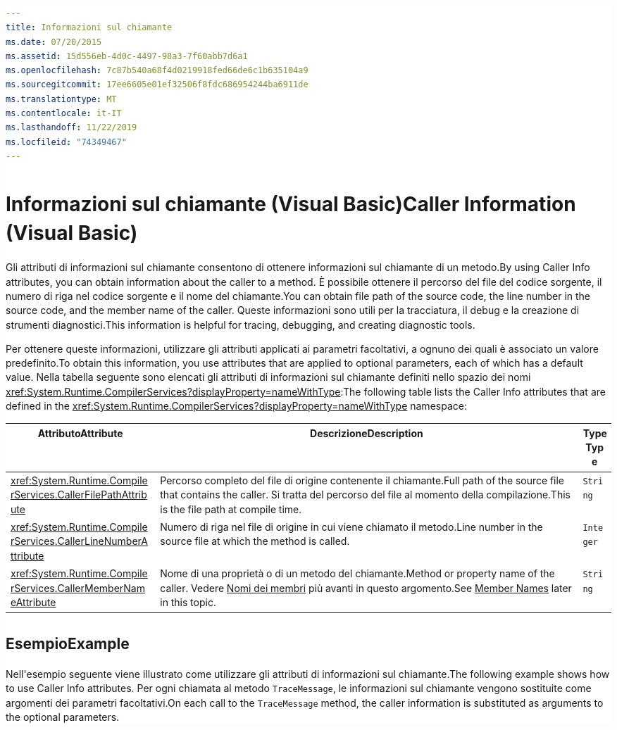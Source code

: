 ```yaml
---
title: Informazioni sul chiamante
ms.date: 07/20/2015
ms.assetid: 15d556eb-4d0c-4497-98a3-7f60abb7d6a1
ms.openlocfilehash: 7c87b540a68f4d0219918fed66de6c1b635104a9
ms.sourcegitcommit: 17ee6605e01ef32506f8fdc686954244ba6911de
ms.translationtype: MT
ms.contentlocale: it-IT
ms.lasthandoff: 11/22/2019
ms.locfileid: "74349467"
---
```

# <a name="caller-information-visual-basic"></a><span data-ttu-id="6c0be-102">Informazioni sul chiamante (Visual Basic)</span><span class="sxs-lookup"><span data-stu-id="6c0be-102">Caller Information (Visual Basic)</span></span>
<span data-ttu-id="6c0be-103">Gli attributi di informazioni sul chiamante consentono di ottenere informazioni sul chiamante di un metodo.</span><span class="sxs-lookup"><span data-stu-id="6c0be-103">By using Caller Info attributes, you can obtain information about the caller to a method.</span></span> <span data-ttu-id="6c0be-104">È possibile ottenere il percorso del file del codice sorgente, il numero di riga nel codice sorgente e il nome del chiamante.</span><span class="sxs-lookup"><span data-stu-id="6c0be-104">You can obtain file path of the source code, the line number in the source code, and the member name of the caller.</span></span> <span data-ttu-id="6c0be-105">Queste informazioni sono utili per la tracciatura, il debug e la creazione di strumenti diagnostici.</span><span class="sxs-lookup"><span data-stu-id="6c0be-105">This information is helpful for tracing, debugging, and creating diagnostic tools.</span></span>  
  
 <span data-ttu-id="6c0be-106">Per ottenere queste informazioni, utilizzare gli attributi applicati ai parametri facoltativi, a ognuno dei quali è associato un valore predefinito.</span><span class="sxs-lookup"><span data-stu-id="6c0be-106">To obtain this information, you use attributes that are applied to optional parameters, each of which has a default value.</span></span> <span data-ttu-id="6c0be-107">Nella tabella seguente sono elencati gli attributi di informazioni sul chiamante definiti nello spazio dei nomi <xref:System.Runtime.CompilerServices?displayProperty=nameWithType>:</span><span class="sxs-lookup"><span data-stu-id="6c0be-107">The following table lists the Caller Info attributes that are defined in the <xref:System.Runtime.CompilerServices?displayProperty=nameWithType> namespace:</span></span>  
  
|<span data-ttu-id="6c0be-108">Attributo</span><span class="sxs-lookup"><span data-stu-id="6c0be-108">Attribute</span></span>|<span data-ttu-id="6c0be-109">Descrizione</span><span class="sxs-lookup"><span data-stu-id="6c0be-109">Description</span></span>|<span data-ttu-id="6c0be-110">Type</span><span class="sxs-lookup"><span data-stu-id="6c0be-110">Type</span></span>|  
|---|---|---|  
|<xref:System.Runtime.CompilerServices.CallerFilePathAttribute>|<span data-ttu-id="6c0be-111">Percorso completo del file di origine contenente il chiamante.</span><span class="sxs-lookup"><span data-stu-id="6c0be-111">Full path of the source file that contains the caller.</span></span> <span data-ttu-id="6c0be-112">Si tratta del percorso del file al momento della compilazione.</span><span class="sxs-lookup"><span data-stu-id="6c0be-112">This is the file path at compile time.</span></span>|`String`|  
|<xref:System.Runtime.CompilerServices.CallerLineNumberAttribute>|<span data-ttu-id="6c0be-113">Numero di riga nel file di origine in cui viene chiamato il metodo.</span><span class="sxs-lookup"><span data-stu-id="6c0be-113">Line number in the source file at which the method is called.</span></span>|`Integer`|  
|<xref:System.Runtime.CompilerServices.CallerMemberNameAttribute>|<span data-ttu-id="6c0be-114">Nome di una proprietà o di un metodo del chiamante.</span><span class="sxs-lookup"><span data-stu-id="6c0be-114">Method or property name of the caller.</span></span> <span data-ttu-id="6c0be-115">Vedere [Nomi dei membri](#MEMBERNAMES) più avanti in questo argomento.</span><span class="sxs-lookup"><span data-stu-id="6c0be-115">See [Member Names](#MEMBERNAMES) later in this topic.</span></span>|`String`|  
  
## <a name="example"></a><span data-ttu-id="6c0be-116">Esempio</span><span class="sxs-lookup"><span data-stu-id="6c0be-116">Example</span></span>  
 <span data-ttu-id="6c0be-117">Nell'esempio seguente viene illustrato come utilizzare gli attributi di informazioni sul chiamante.</span><span class="sxs-lookup"><span data-stu-id="6c0be-117">The following example shows how to use Caller Info attributes.</span></span> <span data-ttu-id="6c0be-118">Per ogni chiamata al metodo `TraceMessage`, le informazioni sul chiamante vengono sostituite come argomenti dei parametri facoltativi.</span><span class="sxs-lookup"><span data-stu-id="6c0be-118">On each call to the `TraceMessage` method, the caller information is substituted as arguments to the optional parameters.</span></span>  
  
